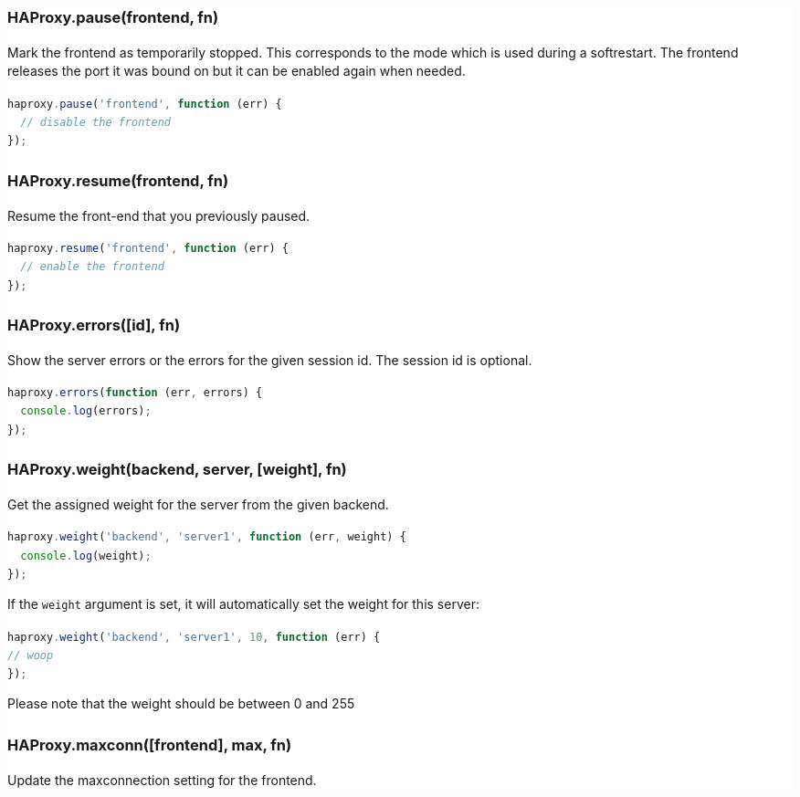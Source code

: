 ### HAProxy.pause(frontend, fn)

Mark the frontend as temporarily stopped. This corresponds to the mode which is
used during a softrestart. The frontend releases the port it was bound on but it
can be enabled again when needed.

```js
haproxy.pause('frontend', function (err) {
  // disable the frontend
});
```

### HAProxy.resume(frontend, fn)

Resume the front-end that you previously paused.

```js
haproxy.resume('frontend', function (err) {
  // enable the frontend
});
```

### HAProxy.errors([id], fn)

Show the server errors or the errors for the given session id. The session id is
optional.

```js
haproxy.errors(function (err, errors) {
  console.log(errors);
});
```

### HAProxy.weight(backend, server, [weight], fn)

Get the assigned weight for the server from the given backend.

```js
haproxy.weight('backend', 'server1', function (err, weight) {
  console.log(weight);
});
```

If the `weight` argument is set, it will automatically set the weight for this
server:

```js
haproxy.weight('backend', 'server1', 10, function (err) {
// woop
});
```

Please note that the weight should be between 0 and 255

### HAProxy.maxconn([frontend], max, fn)

Update the maxconnection setting for the frontend.
